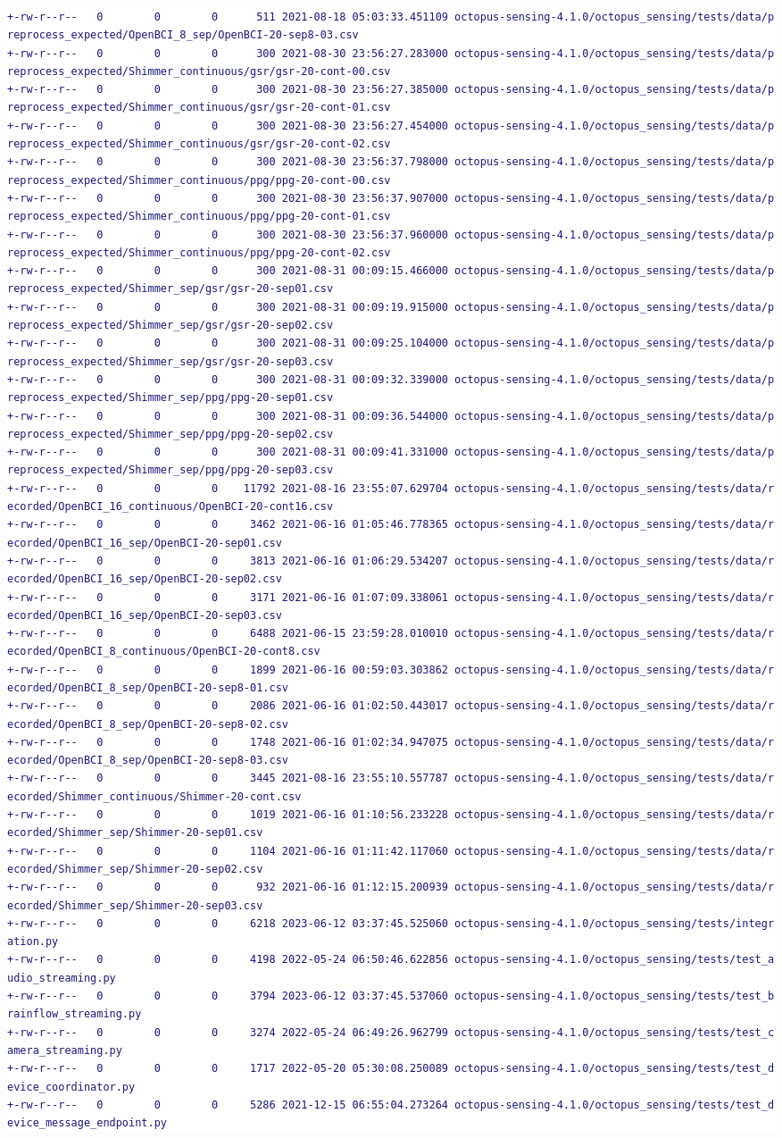 ```diff
+-rw-r--r--   0        0        0      511 2021-08-18 05:03:33.451109 octopus-sensing-4.1.0/octopus_sensing/tests/data/preprocess_expected/OpenBCI_8_sep/OpenBCI-20-sep8-03.csv
+-rw-r--r--   0        0        0      300 2021-08-30 23:56:27.283000 octopus-sensing-4.1.0/octopus_sensing/tests/data/preprocess_expected/Shimmer_continuous/gsr/gsr-20-cont-00.csv
+-rw-r--r--   0        0        0      300 2021-08-30 23:56:27.385000 octopus-sensing-4.1.0/octopus_sensing/tests/data/preprocess_expected/Shimmer_continuous/gsr/gsr-20-cont-01.csv
+-rw-r--r--   0        0        0      300 2021-08-30 23:56:27.454000 octopus-sensing-4.1.0/octopus_sensing/tests/data/preprocess_expected/Shimmer_continuous/gsr/gsr-20-cont-02.csv
+-rw-r--r--   0        0        0      300 2021-08-30 23:56:37.798000 octopus-sensing-4.1.0/octopus_sensing/tests/data/preprocess_expected/Shimmer_continuous/ppg/ppg-20-cont-00.csv
+-rw-r--r--   0        0        0      300 2021-08-30 23:56:37.907000 octopus-sensing-4.1.0/octopus_sensing/tests/data/preprocess_expected/Shimmer_continuous/ppg/ppg-20-cont-01.csv
+-rw-r--r--   0        0        0      300 2021-08-30 23:56:37.960000 octopus-sensing-4.1.0/octopus_sensing/tests/data/preprocess_expected/Shimmer_continuous/ppg/ppg-20-cont-02.csv
+-rw-r--r--   0        0        0      300 2021-08-31 00:09:15.466000 octopus-sensing-4.1.0/octopus_sensing/tests/data/preprocess_expected/Shimmer_sep/gsr/gsr-20-sep01.csv
+-rw-r--r--   0        0        0      300 2021-08-31 00:09:19.915000 octopus-sensing-4.1.0/octopus_sensing/tests/data/preprocess_expected/Shimmer_sep/gsr/gsr-20-sep02.csv
+-rw-r--r--   0        0        0      300 2021-08-31 00:09:25.104000 octopus-sensing-4.1.0/octopus_sensing/tests/data/preprocess_expected/Shimmer_sep/gsr/gsr-20-sep03.csv
+-rw-r--r--   0        0        0      300 2021-08-31 00:09:32.339000 octopus-sensing-4.1.0/octopus_sensing/tests/data/preprocess_expected/Shimmer_sep/ppg/ppg-20-sep01.csv
+-rw-r--r--   0        0        0      300 2021-08-31 00:09:36.544000 octopus-sensing-4.1.0/octopus_sensing/tests/data/preprocess_expected/Shimmer_sep/ppg/ppg-20-sep02.csv
+-rw-r--r--   0        0        0      300 2021-08-31 00:09:41.331000 octopus-sensing-4.1.0/octopus_sensing/tests/data/preprocess_expected/Shimmer_sep/ppg/ppg-20-sep03.csv
+-rw-r--r--   0        0        0    11792 2021-08-16 23:55:07.629704 octopus-sensing-4.1.0/octopus_sensing/tests/data/recorded/OpenBCI_16_continuous/OpenBCI-20-cont16.csv
+-rw-r--r--   0        0        0     3462 2021-06-16 01:05:46.778365 octopus-sensing-4.1.0/octopus_sensing/tests/data/recorded/OpenBCI_16_sep/OpenBCI-20-sep01.csv
+-rw-r--r--   0        0        0     3813 2021-06-16 01:06:29.534207 octopus-sensing-4.1.0/octopus_sensing/tests/data/recorded/OpenBCI_16_sep/OpenBCI-20-sep02.csv
+-rw-r--r--   0        0        0     3171 2021-06-16 01:07:09.338061 octopus-sensing-4.1.0/octopus_sensing/tests/data/recorded/OpenBCI_16_sep/OpenBCI-20-sep03.csv
+-rw-r--r--   0        0        0     6488 2021-06-15 23:59:28.010010 octopus-sensing-4.1.0/octopus_sensing/tests/data/recorded/OpenBCI_8_continuous/OpenBCI-20-cont8.csv
+-rw-r--r--   0        0        0     1899 2021-06-16 00:59:03.303862 octopus-sensing-4.1.0/octopus_sensing/tests/data/recorded/OpenBCI_8_sep/OpenBCI-20-sep8-01.csv
+-rw-r--r--   0        0        0     2086 2021-06-16 01:02:50.443017 octopus-sensing-4.1.0/octopus_sensing/tests/data/recorded/OpenBCI_8_sep/OpenBCI-20-sep8-02.csv
+-rw-r--r--   0        0        0     1748 2021-06-16 01:02:34.947075 octopus-sensing-4.1.0/octopus_sensing/tests/data/recorded/OpenBCI_8_sep/OpenBCI-20-sep8-03.csv
+-rw-r--r--   0        0        0     3445 2021-08-16 23:55:10.557787 octopus-sensing-4.1.0/octopus_sensing/tests/data/recorded/Shimmer_continuous/Shimmer-20-cont.csv
+-rw-r--r--   0        0        0     1019 2021-06-16 01:10:56.233228 octopus-sensing-4.1.0/octopus_sensing/tests/data/recorded/Shimmer_sep/Shimmer-20-sep01.csv
+-rw-r--r--   0        0        0     1104 2021-06-16 01:11:42.117060 octopus-sensing-4.1.0/octopus_sensing/tests/data/recorded/Shimmer_sep/Shimmer-20-sep02.csv
+-rw-r--r--   0        0        0      932 2021-06-16 01:12:15.200939 octopus-sensing-4.1.0/octopus_sensing/tests/data/recorded/Shimmer_sep/Shimmer-20-sep03.csv
+-rw-r--r--   0        0        0     6218 2023-06-12 03:37:45.525060 octopus-sensing-4.1.0/octopus_sensing/tests/integration.py
+-rw-r--r--   0        0        0     4198 2022-05-24 06:50:46.622856 octopus-sensing-4.1.0/octopus_sensing/tests/test_audio_streaming.py
+-rw-r--r--   0        0        0     3794 2023-06-12 03:37:45.537060 octopus-sensing-4.1.0/octopus_sensing/tests/test_brainflow_streaming.py
+-rw-r--r--   0        0        0     3274 2022-05-24 06:49:26.962799 octopus-sensing-4.1.0/octopus_sensing/tests/test_camera_streaming.py
+-rw-r--r--   0        0        0     1717 2022-05-20 05:30:08.250089 octopus-sensing-4.1.0/octopus_sensing/tests/test_device_coordinator.py
+-rw-r--r--   0        0        0     5286 2021-12-15 06:55:04.273264 octopus-sensing-4.1.0/octopus_sensing/tests/test_device_message_endpoint.py
```